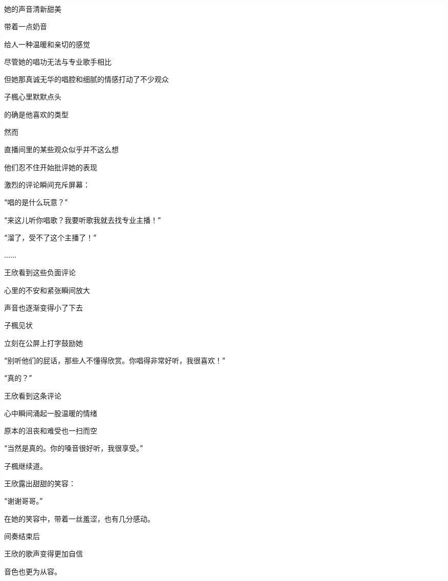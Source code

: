 她的声音清新甜美

带着一点奶音

给人一种温暖和亲切的感觉

尽管她的唱功无法与专业歌手相比

但她那真诚无华的唱腔和细腻的情感打动了不少观众

子楓心里默默点头

的确是他喜欢的类型

然而

直播间里的某些观众似乎并不这么想

他们忍不住开始批评她的表现

激烈的评论瞬间充斥屏幕：

“唱的是什么玩意？”

“来这儿听你唱歌？我要听歌我就去找专业主播！”

“溜了，受不了这个主播了！”

……

王欣看到这些负面评论

心里的不安和紧张瞬间放大

声音也逐渐变得小了下去

子楓见状

立刻在公屏上打字鼓励她

“别听他们的屁话，那些人不懂得欣赏。你唱得非常好听，我很喜欢！”

“真的？”

王欣看到这条评论

心中瞬间涌起一股温暖的情绪

原本的沮丧和难受也一扫而空

“当然是真的。你的嗓音很好听，我很享受。”

子楓继续道。

王欣露出甜甜的笑容：

“谢谢哥哥。”

在她的笑容中，带着一丝羞涩，也有几分感动。

间奏结束后

王欣的歌声变得更加自信

音色也更为从容。
